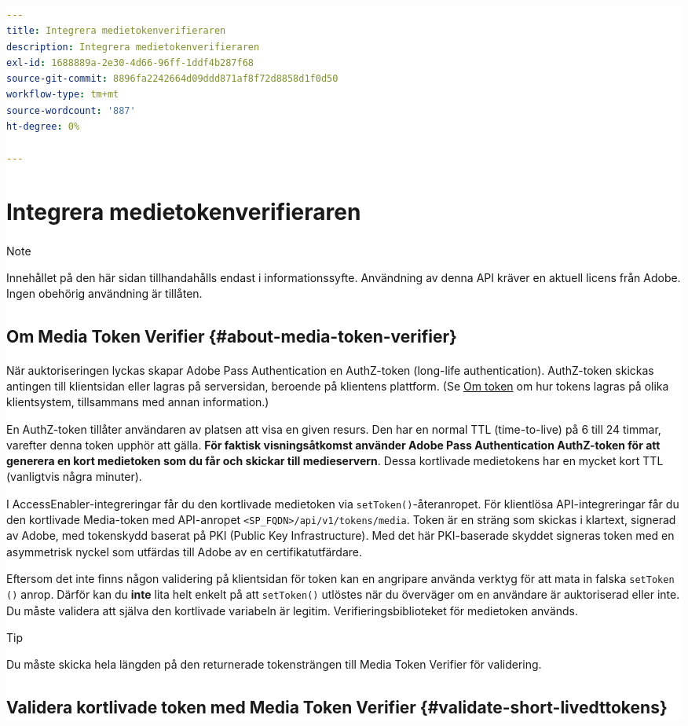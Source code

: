 ```yaml
---
title: Integrera medietokenverifieraren
description: Integrera medietokenverifieraren
exl-id: 1688889a-2e30-4d66-96ff-1ddf4b287f68
source-git-commit: 8896fa2242664d09ddd871af8f72d8858d1f0d50
workflow-type: tm+mt
source-wordcount: '887'
ht-degree: 0%

---
```


# Integrera medietokenverifieraren

>[!NOTE]
>
>Innehållet på den här sidan tillhandahålls endast i informationssyfte. Användning av denna API kräver en aktuell licens från Adobe. Ingen obehörig användning är tillåten.

## Om Media Token Verifier {#about-media-token-verifier}

När auktoriseringen lyckas skapar Adobe Pass Authentication en AuthZ-token (long-life authentication).  AuthZ-token skickas antingen till klientsidan eller lagras på serversidan, beroende på klientens plattform.  (Se [Om token](/help/authentication/programmer-overview.md#understanding-tokens) om hur tokens lagras på olika klientsystem, tillsammans med annan information.)


En AuthZ-token tillåter användaren av platsen att visa en given resurs.  Den har en normal TTL (time-to-live) på 6 till 24 timmar, varefter denna token upphör att gälla. **För faktisk visningsåtkomst använder Adobe Pass Authentication AuthZ-token för att generera en kort medietoken som du får och skickar till medieservern**. Dessa kortlivade medietokens har en mycket kort TTL (vanligtvis några minuter).


I AccessEnabler-integreringar får du den kortlivade medietoken via `setToken()`-återanropet. För klientlösa API-integreringar får du den kortlivade Media-token med API-anropet `<SP_FQDN>/api/v1/tokens/media`. Token är en sträng som skickas i klartext, signerad av Adobe, med tokenskydd baserat på PKI (Public Key Infrastructure). Med det här PKI-baserade skyddet signeras token med en asymmetrisk nyckel som utfärdas till Adobe av en certifikatutfärdare.


Eftersom det inte finns någon validering på klientsidan för token kan en angripare använda verktyg för att mata in falska `setToken()` anrop. Därför kan du **inte** lita helt enkelt på att `setToken()` utlöstes när du överväger om en användare är auktoriserad eller inte. Du måste validera att själva den kortlivade variabeln är legitim. Verifieringsbiblioteket för medietoken används.


>[!TIP]
>
>Du måste skicka hela längden på den returnerade tokensträngen till Media Token Verifier för validering.

## Validera kortlivade token med Media Token Verifier {#validate-short-livedttokens}
